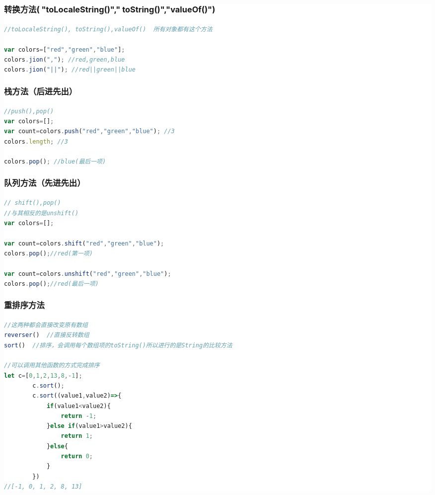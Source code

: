 ### 转换方法( "toLocaleString()"," toString()","valueOf()")

```javascript
//toLocaleString(), toString(),valueOf()  所有对象都有这个方法

var colors=["red","green","blue"];
colors.jion(","); //red,green,blue
colors.jion("||"); //red||green||blue
```

### 栈方法（后进先出）

```javascript
//push(),pop()
var colors=[];
var count=colors.push("red","green","blue"); //3
colors.length; //3

colors.pop(); //blue(最后一项)
```

### 队列方法（先进先出）

```javascript
// shift(),pop()
//与其相反的是unshift()
var colors=[];

var count=colors.shift("red","green","blue");
colors.pop();//red(第一项)

var count=colors.unshift("red","green","blue");
colors.pop();//red(最后一项)
```

### 重排序方法

```javascript
//这两种都会直接改变原有数组
reverser()  //直接反转数组
sort()  //排序，会调用每个数组项的toString()所以进行的是String的比较方法

//可以调用其他函数的方式完成排序
let c=[0,1,2,13,8,-1];
        c.sort();
        c.sort((value1,value2)=>{
            if(value1<value2){
                return -1;
            }else if(value1>value2){
                return 1;
            }else{
                return 0;
            }
        })
//[-1, 0, 1, 2, 8, 13]
```
